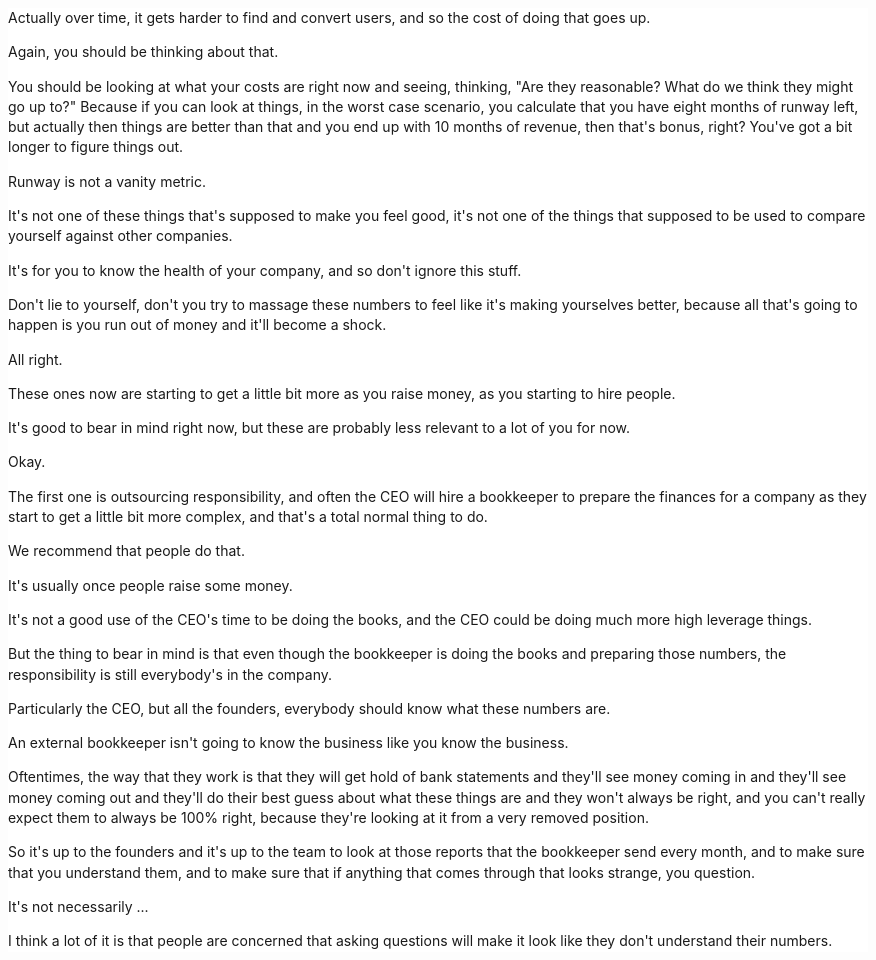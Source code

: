 Actually over time, it gets harder to  find and convert users, and so the cost of doing that goes up.

Again, you  should be thinking about that.

You should be looking at what your costs are right  now and seeing, thinking, "Are they reasonable? What do we think they might go up  to?" Because if you can look at things, in the worst case scenario, you calculate  that you have eight months of runway left, but actually then things are better than  that and you end up with 10 months of revenue, then that's bonus, right? You've  got a bit longer to figure things out.

Runway is not a vanity metric.

It's  not one of these things that's supposed to make you feel good, it's not one  of the things that supposed to be used to compare yourself against other companies.

It's  for you to know the health of your company, and so don't ignore this stuff.

 Don't lie to yourself, don't you try to massage these numbers to feel like it's  making yourselves better, because all that's going to happen is you run out of money  and it'll become a shock.

All right.

These ones now are starting to get a  little bit more as you raise money, as you starting to hire people.

It's good  to bear in mind right now, but these are probably less relevant to a lot  of you for now.

Okay.

The first one is outsourcing responsibility, and often the CEO  will hire a bookkeeper to prepare the finances for a company as they start to  get a little bit more complex, and that's a total normal thing to do.

We  recommend that people do that.

It's usually once people raise some money.

It's not a  good use of the CEO's time to be doing the books, and the CEO could  be doing much more high leverage things.

But the thing to bear in mind is  that even though the bookkeeper is doing the books and preparing those numbers, the responsibility  is still everybody's in the company.

Particularly the CEO, but all the founders, everybody should  know what these numbers are.

An external bookkeeper isn't going to know the business like  you know the business.

Oftentimes, the way that they work is that they will get  hold of bank statements and they'll see money coming in and they'll see money coming  out and they'll do their best guess about what these things are and they won't  always be right, and you can't really expect them to always be 100% right, because  they're looking at it from a very removed position.

So it's up to the founders  and it's up to the team to look at those reports that the bookkeeper send  every month, and to make sure that you understand them, and to make sure that  if anything that comes through that looks strange, you question.

It's not necessarily ...

I  think a lot of it is that people are concerned that asking questions will make  it look like they don't understand their numbers.
